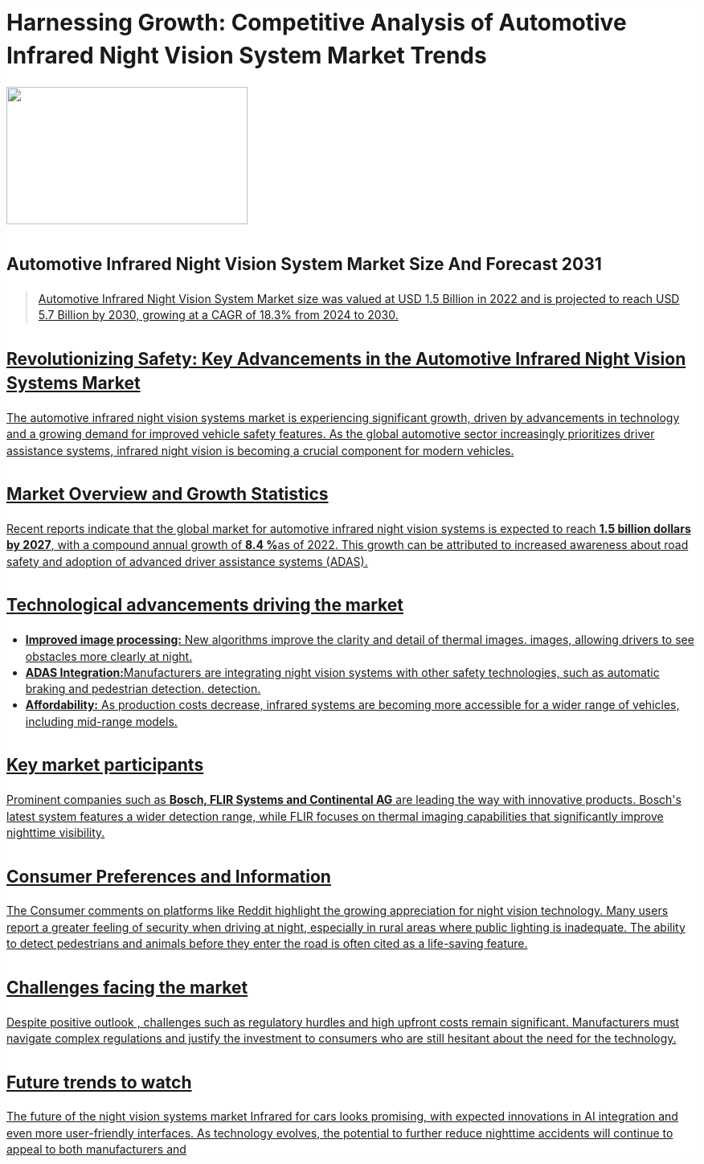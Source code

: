 <h1>Harnessing Growth: Competitive Analysis of Automotive Infrared Night Vision System Market Trends</h1><img src="https://ffe5etoiles.com/wp-content/uploads/2025/01/MST7-300x171.png" alt="" width="300" height="171" class="aligncenter size-medium wp-image-105565" /><h2>Automotive Infrared Night Vision System Market Size And Forecast 2031</h2><blockquote><p><p><a href="https://www.verifiedmarketreports.com/download-sample/?rid=805266&utm_source=Github&utm_medium=365" target="_blank">Automotive Infrared Night Vision System Market size was valued at USD 1.5 Billion in 2022 and is projected to reach USD 5.7 Billion by 2030, growing at a CAGR of 18.3% from 2024 to 2030.</strong></span></p></p></blockquote><h2>Revolutionizing Safety: Key Advancements in the Automotive Infrared Night Vision Systems Market</h2><p>The automotive infrared night vision systems market is experiencing significant growth, driven by advancements in technology and a growing demand for improved vehicle safety features. As the global automotive sector increasingly prioritizes driver assistance systems, infrared night vision is becoming a crucial component for modern vehicles.</p><h2>Market Overview and Growth Statistics </h2><p>Recent reports indicate that the global market for automotive infrared night vision systems is expected to reach <strong>1.5 billion dollars by 2027</strong>, with a compound annual growth of <strong >8.4 %</strong>as of 2022. This growth can be attributed to increased awareness about road safety and adoption of advanced driver assistance systems (ADAS).</p><h2>Technological advancements driving the market </h2><ul><li><strong>Improved image processing:</strong> New algorithms improve the clarity and detail of thermal images. images, allowing drivers to see obstacles more clearly at night.</li><li><strong>ADAS Integration:</strong>Manufacturers are integrating night vision systems with other safety technologies, such as automatic braking and pedestrian detection. detection.</li><li><strong>Affordability:</strong> As production costs decrease, infrared systems are becoming more accessible for a wider range of vehicles, including mid-range models. </li></ul> <h2>Key market participants</h2><p>Prominent companies such as <strong>Bosch, FLIR Systems and Continental AG</strong> are leading the way with innovative products. Bosch's latest system features a wider detection range, while FLIR focuses on thermal imaging capabilities that significantly improve nighttime visibility.</p><h2>Consumer Preferences and Information</h2><p>The Consumer comments on platforms like Reddit highlight the growing appreciation for night vision technology. Many users report a greater feeling of security when driving at night, especially in rural areas where public lighting is inadequate. The ability to detect pedestrians and animals before they enter the road is often cited as a life-saving feature.</p><h2>Challenges facing the market</h2><p>Despite positive outlook , challenges such as regulatory hurdles and high upfront costs remain significant. Manufacturers must navigate complex regulations and justify the investment to consumers who are still hesitant about the need for the technology.</p><h2>Future trends to watch</h2><p>The future of the night vision systems market Infrared for cars looks promising, with expected innovations in AI integration and even more user-friendly interfaces. As technology evolves, the potential to further reduce nighttime accidents will continue to appeal to both manufacturers and